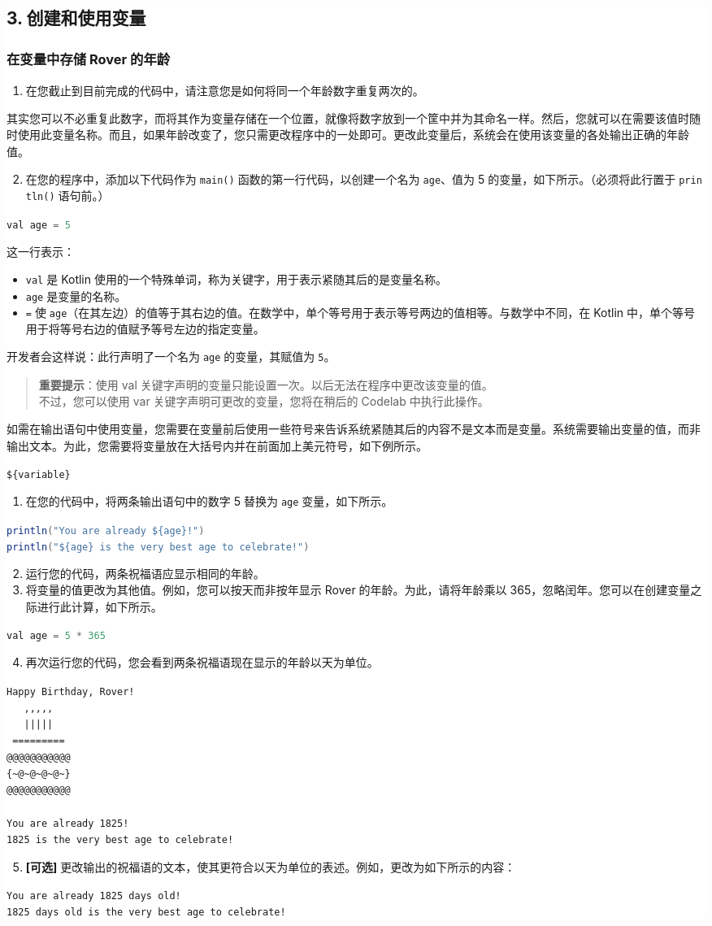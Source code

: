 ## **3. 创建和使用变量**
### 在变量中存储 Rover 的年龄
1. 在您截止到目前完成的代码中，请注意您是如何将同一个年龄数字重复两次的。

其实您可以不必重复此数字，而将其作为变量存储在一个位置，就像将数字放到一个筐中并为其命名一样。然后，您就可以在需要该值时随时使用此变量名称。而且，如果年龄改变了，您只需更改程序中的一处即可。更改此变量后，系统会在使用该变量的各处输出正确的年龄值。

2. 在您的程序中，添加以下代码作为 `main()` 函数的第一行代码，以创建一个名为 `age`、值为 5 的变量，如下所示。（必须将此行置于 `println()` 语句前。）
```java
val age = 5
```
这一行表示：
- `val` 是 Kotlin 使用的一个特殊单词，称为关键字，用于表示紧随其后的是变量名称。
- `age` 是变量的名称。
- `=` 使 `age`（在其左边）的值等于其右边的值。在数学中，单个等号用于表示等号两边的值相等。与数学中不同，在 Kotlin 中，单个等号用于将等号右边的值赋予等号左边的指定变量。

开发者会这样说：此行声明了一个名为 `age` 的变量，其赋值为 `5`。

> **重要提示**：使用 val 关键字声明的变量只能设置一次。以后无法在程序中更改该变量的值。  
不过，您可以使用 var 关键字声明可更改的变量，您将在稍后的 Codelab 中执行此操作。

如需在输出语句中使用变量，您需要在变量前后使用一些符号来告诉系统紧随其后的内容不是文本而是变量。系统需要输出变量的值，而非输出文本。为此，您需要将变量放在大括号内并在前面加上美元符号，如下例所示。

```
${variable}
```
1. 在您的代码中，将两条输出语句中的数字 5 替换为 `age` 变量，如下所示。

```java
println("You are already ${age}!")
println("${age} is the very best age to celebrate!")
```
2. 运行您的代码，两条祝福语应显示相同的年龄。
3. 将变量的值更改为其他值。例如，您可以按天而非按年显示 Rover 的年龄。为此，请将年龄乘以 365，忽略闰年。您可以在创建变量之际进行此计算，如下所示。

```java
val age = 5 * 365
```
4. 再次运行您的代码，您会看到两条祝福语现在显示的年龄以天为单位。

```
Happy Birthday, Rover!
   ,,,,,
   |||||
 =========
@@@@@@@@@@@
{~@~@~@~@~}
@@@@@@@@@@@

You are already 1825!
1825 is the very best age to celebrate!
```

5. **[可选]** 更改输出的祝福语的文本，使其更符合以天为单位的表述。例如，更改为如下所示的内容：

```
You are already 1825 days old!
1825 days old is the very best age to celebrate!
```
